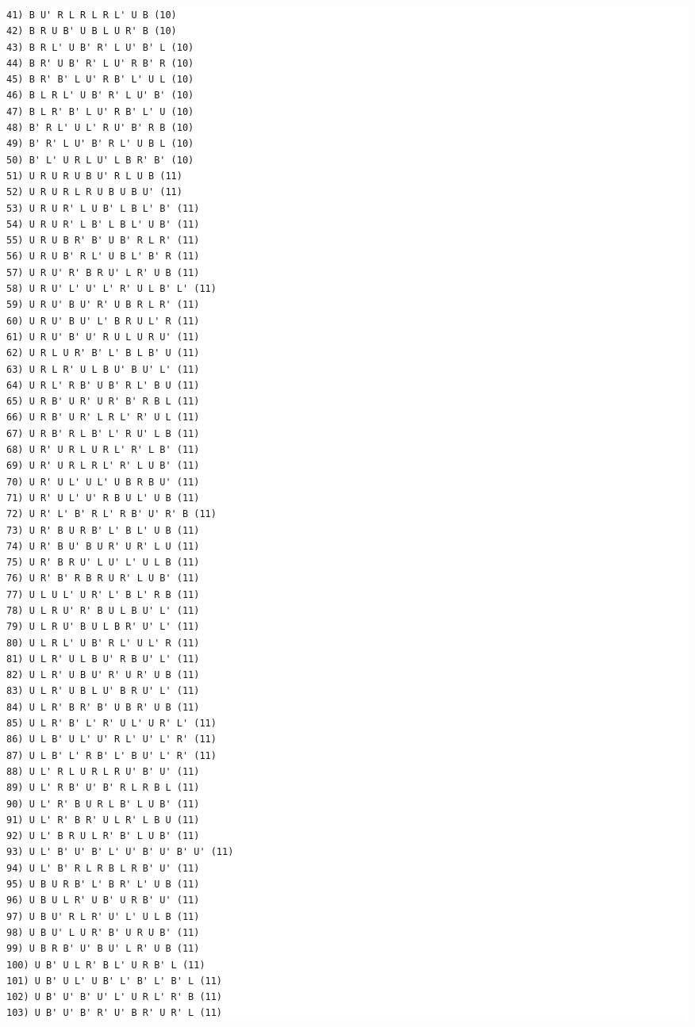 ```
41) B U' R L R L R L' U B (10)
42) B R U B' U B L U R' B (10)
43) B R L' U B' R' L U' B' L (10)
44) B R' U B' R' L U' R B' R (10)
45) B R' B' L U' R B' L' U L (10)
46) B L R L' U B' R' L U' B' (10)
47) B L R' B' L U' R B' L' U (10)
48) B' R L' U L' R U' B' R B (10)
49) B' R' L U' B' R L' U B L (10)
50) B' L' U R L U' L B R' B' (10)
51) U R U R U B U' R L U B (11)
52) U R U R L R U B U B U' (11)
53) U R U R' L U B' L B L' B' (11)
54) U R U R' L B' L B L' U B' (11)
55) U R U B R' B' U B' R L R' (11)
56) U R U B' R L' U B L' B' R (11)
57) U R U' R' B R U' L R' U B (11)
58) U R U' L' U' L' R' U L B' L' (11)
59) U R U' B U' R' U B R L R' (11)
60) U R U' B U' L' B R U L' R (11)
61) U R U' B' U' R U L U R U' (11)
62) U R L U R' B' L' B L B' U (11)
63) U R L R' U L B U' B U' L' (11)
64) U R L' R B' U B' R L' B U (11)
65) U R B' U R' U R' B' R B L (11)
66) U R B' U R' L R L' R' U L (11)
67) U R B' R L B' L' R U' L B (11)
68) U R' U R L U R L' R' L B' (11)
69) U R' U R L R L' R' L U B' (11)
70) U R' U L' U L' U B R B U' (11)
71) U R' U L' U' R B U L' U B (11)
72) U R' L' B' R L' R B' U' R' B (11)
73) U R' B U R B' L' B L' U B (11)
74) U R' B U' B U R' U R' L U (11)
75) U R' B R U' L U' L' U L B (11)
76) U R' B' R B R U R' L U B' (11)
77) U L U L' U R' L' B L' R B (11)
78) U L R U' R' B U L B U' L' (11)
79) U L R U' B U L B R' U' L' (11)
80) U L R L' U B' R L' U L' R (11)
81) U L R' U L B U' R B U' L' (11)
82) U L R' U B U' R' U R' U B (11)
83) U L R' U B L U' B R U' L' (11)
84) U L R' B R' B' U B R' U B (11)
85) U L R' B' L' R' U L' U R' L' (11)
86) U L B' U L' U' R L' U' L' R' (11)
87) U L B' L' R B' L' B U' L' R' (11)
88) U L' R L U R L R U' B' U' (11)
89) U L' R B' U' B' R L R B L (11)
90) U L' R' B U R L B' L U B' (11)
91) U L' R' B R' U L R' L B U (11)
92) U L' B R U L R' B' L U B' (11)
93) U L' B' U' B' L' U' B' U' B' U' (11)
94) U L' B' R L R B L R B' U' (11)
95) U B U R B' L' B R' L' U B (11)
96) U B U L R' U B' U R B' U' (11)
97) U B U' R L R' U' L' U L B (11)
98) U B U' L U R' B' U R U B' (11)
99) U B R B' U' B U' L R' U B (11)
100) U B' U L R' B L' U R B' L (11)
101) U B' U L' U B' L' B' L' B' L (11)
102) U B' U' B' U' L' U R L' R' B (11)
103) U B' U' B' R' U' B R' U R' L (11)
```